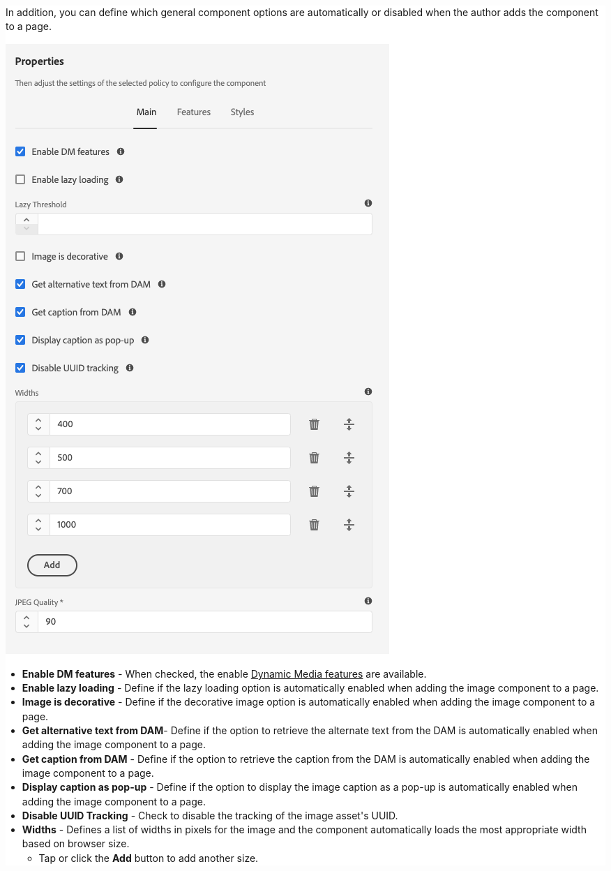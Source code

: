 In addition, you can define which general component options are automatically or disabled when the author adds the component to a page.

![Image Component's design dialog main tab](/help/assets/image-design-main.png)

* **Enable DM features** - When checked, the enable [Dynamic Media features](#dynamic-media) are available.
* **Enable lazy loading** - Define if the lazy loading option is automatically enabled when adding the image component to a page.  
* **Image is decorative** - Define if the decorative image option is automatically enabled when adding the image component to a page.
* **Get alternative text from DAM**-  Define if the option to retrieve the alternate text from the DAM is automatically enabled when adding the image component to a page.
* **Get caption from DAM** - Define if the option to retrieve the caption from the DAM is automatically enabled when adding the image component to a page.
* **Display caption as pop-up** - Define if the option to display the image caption as a pop-up is automatically enabled when adding the image component to a page.
* **Disable UUID Tracking** - Check to disable the tracking of the image asset's UUID.
* **Widths** - Defines a list of widths in pixels for the image and the component automatically loads the most appropriate width based on browser size.
  * Tap or click the **Add** button to add another size.